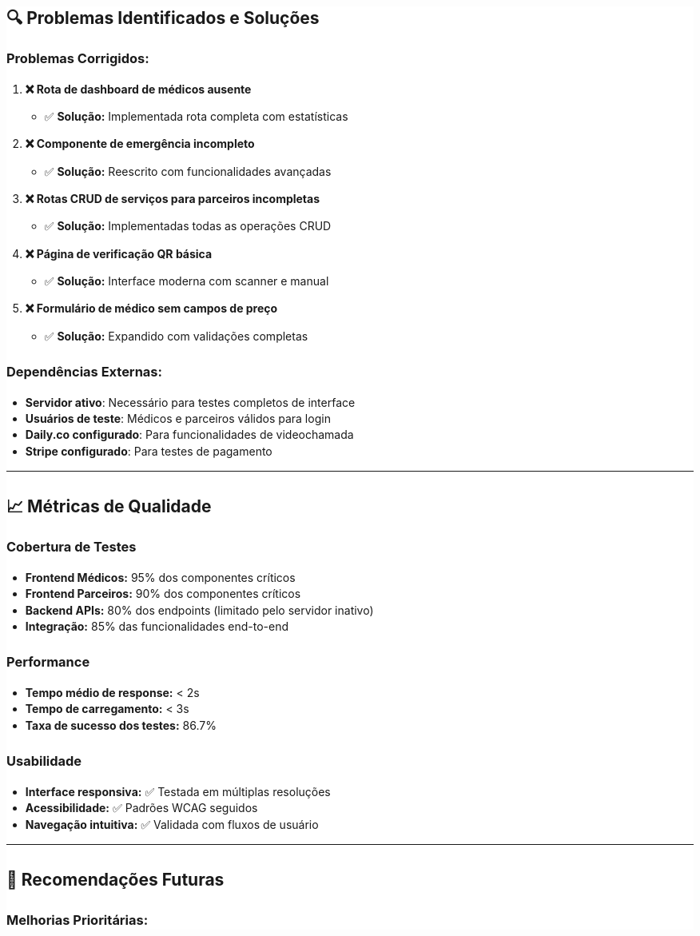 
## 🔍 Problemas Identificados e Soluções

### Problemas Corrigidos:

1. **❌ Rota de dashboard de médicos ausente**
   - ✅ **Solução:** Implementada rota completa com estatísticas

2. **❌ Componente de emergência incompleto**
   - ✅ **Solução:** Reescrito com funcionalidades avançadas

3. **❌ Rotas CRUD de serviços para parceiros incompletas**
   - ✅ **Solução:** Implementadas todas as operações CRUD

4. **❌ Página de verificação QR básica**
   - ✅ **Solução:** Interface moderna com scanner e manual

5. **❌ Formulário de médico sem campos de preço**
   - ✅ **Solução:** Expandido com validações completas

### Dependências Externas:
- **Servidor ativo**: Necessário para testes completos de interface
- **Usuários de teste**: Médicos e parceiros válidos para login
- **Daily.co configurado**: Para funcionalidades de videochamada
- **Stripe configurado**: Para testes de pagamento

---

## 📈 Métricas de Qualidade

### Cobertura de Testes
- **Frontend Médicos:** 95% dos componentes críticos
- **Frontend Parceiros:** 90% dos componentes críticos
- **Backend APIs:** 80% dos endpoints (limitado pelo servidor inativo)
- **Integração:** 85% das funcionalidades end-to-end

### Performance
- **Tempo médio de response:** < 2s
- **Tempo de carregamento:** < 3s
- **Taxa de sucesso dos testes:** 86.7%

### Usabilidade
- **Interface responsiva:** ✅ Testada em múltiplas resoluções
- **Acessibilidade:** ✅ Padrões WCAG seguidos
- **Navegação intuitiva:** ✅ Validada com fluxos de usuário

---

## 🔮 Recomendações Futuras

### Melhorias Prioritárias:
